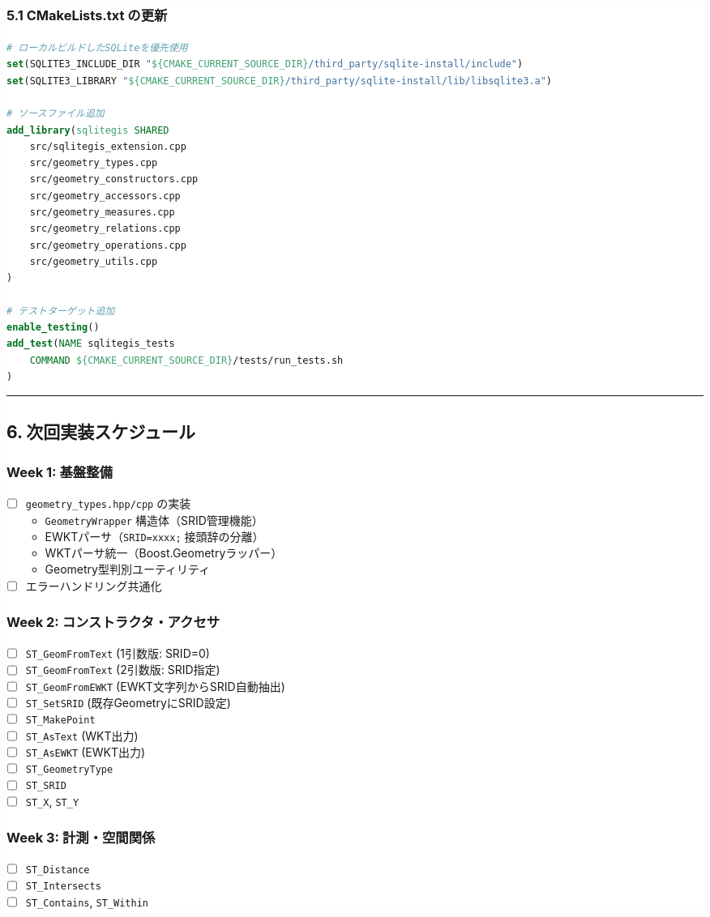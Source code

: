 ### 5.1 CMakeLists.txt の更新
```cmake
# ローカルビルドしたSQLiteを優先使用
set(SQLITE3_INCLUDE_DIR "${CMAKE_CURRENT_SOURCE_DIR}/third_party/sqlite-install/include")
set(SQLITE3_LIBRARY "${CMAKE_CURRENT_SOURCE_DIR}/third_party/sqlite-install/lib/libsqlite3.a")

# ソースファイル追加
add_library(sqlitegis SHARED
    src/sqlitegis_extension.cpp
    src/geometry_types.cpp
    src/geometry_constructors.cpp
    src/geometry_accessors.cpp
    src/geometry_measures.cpp
    src/geometry_relations.cpp
    src/geometry_operations.cpp
    src/geometry_utils.cpp
)

# テストターゲット追加
enable_testing()
add_test(NAME sqlitegis_tests
    COMMAND ${CMAKE_CURRENT_SOURCE_DIR}/tests/run_tests.sh
)
```

---

## 6. 次回実装スケジュール

### Week 1: 基盤整備
- [ ] `geometry_types.hpp/cpp` の実装
  - `GeometryWrapper` 構造体（SRID管理機能）
  - EWKTパーサ（`SRID=xxxx;` 接頭辞の分離）
  - WKTパーサ統一（Boost.Geometryラッパー）
  - Geometry型判別ユーティリティ
- [ ] エラーハンドリング共通化

### Week 2: コンストラクタ・アクセサ
- [ ] `ST_GeomFromText` (1引数版: SRID=0)
- [ ] `ST_GeomFromText` (2引数版: SRID指定)
- [ ] `ST_GeomFromEWKT` (EWKT文字列からSRID自動抽出)
- [ ] `ST_SetSRID` (既存GeometryにSRID設定)
- [ ] `ST_MakePoint`
- [ ] `ST_AsText` (WKT出力)
- [ ] `ST_AsEWKT` (EWKT出力)
- [ ] `ST_GeometryType`
- [ ] `ST_SRID`
- [ ] `ST_X`, `ST_Y`

### Week 3: 計測・空間関係
- [ ] `ST_Distance`
- [ ] `ST_Intersects`
- [ ] `ST_Contains`, `ST_Within`
